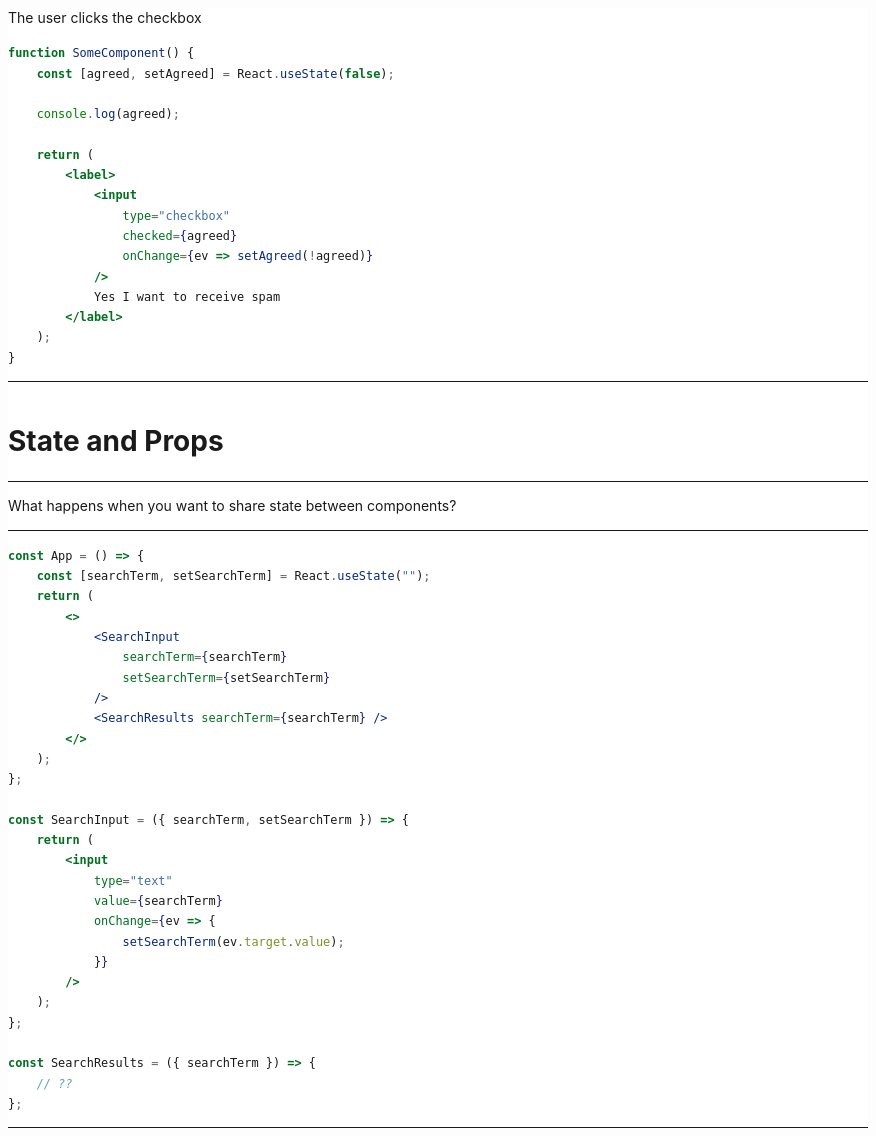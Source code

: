 
The user clicks the checkbox

```jsx live=true inline=true
function SomeComponent() {
    const [agreed, setAgreed] = React.useState(false);

    console.log(agreed);

    return (
        <label>
            <input
                type="checkbox"
                checked={agreed}
                onChange={ev => setAgreed(!agreed)}
            />
            Yes I want to receive spam
        </label>
    );
}
```

---

# State and Props

---

What happens when you want to share state between components?

---

```jsx
const App = () => {
    const [searchTerm, setSearchTerm] = React.useState("");
    return (
        <>
            <SearchInput
                searchTerm={searchTerm}
                setSearchTerm={setSearchTerm}
            />
            <SearchResults searchTerm={searchTerm} />
        </>
    );
};

const SearchInput = ({ searchTerm, setSearchTerm }) => {
    return (
        <input
            type="text"
            value={searchTerm}
            onChange={ev => {
                setSearchTerm(ev.target.value);
            }}
        />
    );
};

const SearchResults = ({ searchTerm }) => {
    // ??
};
```

---